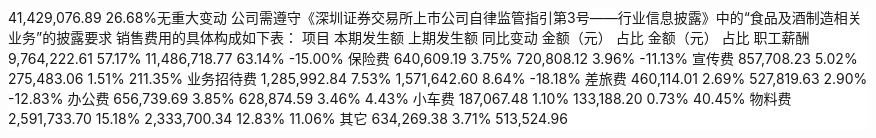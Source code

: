 41,429,076.89
26.68%无重大变动
公司需遵守《深圳证券交易所上市公司自律监管指引第3号——行业信息披露》中的“食品及酒制造相关业务”的披露要求
销售费用的具体构成如下表：
项目
本期发生额
上期发生额
同比变动
金额（元）
占比
金额（元）
占比
职工薪酬
9,764,222.61
57.17%
11,486,718.77
63.14%
-15.00%
保险费
640,609.19
3.75%
720,808.12
3.96%
-11.13%
宣传费
857,708.23
5.02%
275,483.06
1.51%
211.35%
业务招待费
1,285,992.84
7.53%
1,571,642.60
8.64%
-18.18%
差旅费
460,114.01
2.69%
527,819.63
2.90%
-12.83%
办公费
656,739.69
3.85%
628,874.59
3.46%
4.43%
小车费
187,067.48
1.10%
133,188.20
0.73%
40.45%
物料费
2,591,733.70
15.18%
2,333,700.34
12.83%
11.06%
其它
634,269.38
3.71%
513,524.96